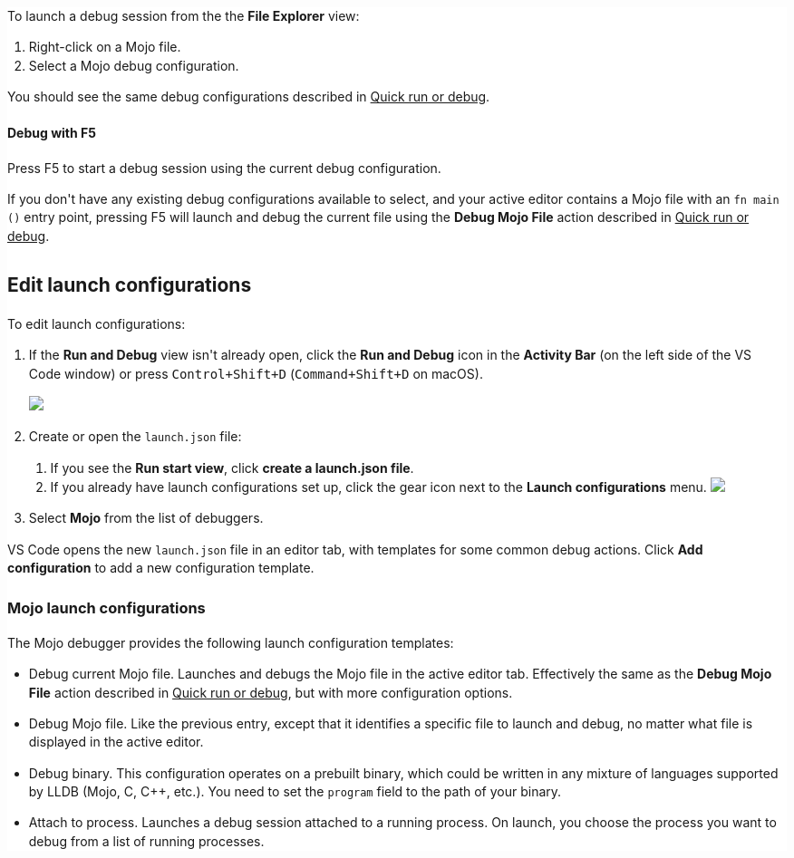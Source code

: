 To launch a debug session from the the **File Explorer** view:

1. Right-click on a Mojo file.
2. Select a Mojo debug configuration.

You should see the same debug configurations described in [Quick run or
debug](#quick-run-or-debug). 

#### Debug with F5

Press F5 to start a debug session using the current debug configuration.

If you don't have any existing debug configurations available to select, and
your active editor contains a Mojo file with an `fn main()` entry point,
pressing F5 will launch and debug the current file using the **Debug Mojo
File** action described in [Quick run or debug](#quick-run-or-debug).

## Edit launch configurations

To edit launch configurations:

1. If the **Run and Debug** view isn't already open, click the **Run and
Debug** icon in the **Activity Bar** (on the left side of the VS Code window)
or press <kbd>Control+Shift+D</kbd> (<kbd>Command+Shift+D</kbd> on macOS).

   ![](images/run-and-debug-icon.png)
  
1. Create or open the `launch.json` file:
    1. If you see the **Run start view**, click **create a launch.json file**.
    1. If you already have launch configurations set up, click the gear icon
    next to the **Launch configurations** menu.
       ![](images/launch-configuration-menu.png)
1. Select **Mojo** from the list of debuggers.

VS Code opens the new `launch.json` file in an editor tab, with templates for
some common debug actions. Click **Add configuration** to add a new
configuration template. 

### Mojo launch configurations

The Mojo debugger provides the following launch configuration templates:

* Debug current Mojo file. Launches and debugs the Mojo file in the active
editor tab. Effectively the same as the **Debug Mojo File** action described in
[Quick run or debug](#quick-run-or-debug), but with more configuration options.

* Debug Mojo file. Like the previous entry, except that it identifies a
specific file to launch and debug, no matter what file is displayed in the
active editor.

* Debug binary. This configuration operates on a prebuilt binary, which could
be written in any mixture of languages supported by LLDB (Mojo, C, C++, etc.).
You need to set the `program` field to the path of your binary. 

* Attach to process. Launches a debug session attached to a running process. On
launch, you choose the process you want to debug from a list of running
processes.
